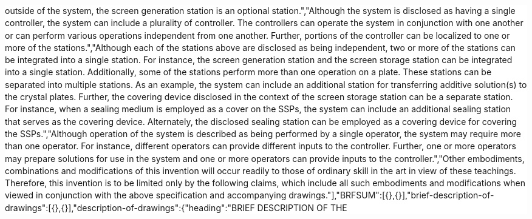 outside of the system, the screen generation station is an optional station.","Although the system is disclosed as having a single controller, the system can include a plurality of controller. The controllers can operate the system in conjunction with one another or can perform various operations independent from one another. Further, portions of the controller can be localized to one or more of the stations.","Although each of the stations above are disclosed as being independent, two or more of the stations can be integrated into a single station. For instance, the screen generation station and the screen storage station can be integrated into a single station. Additionally, some of the stations perform more than one operation on a plate. These stations can be separated into multiple stations. As an example, the system can include an additional station for transferring additive solution(s) to the crystal plates. Further, the covering device disclosed in the context of the screen storage station can be a separate station. For instance, when a sealing medium is employed as a cover on the SSPs, the system can include an additional sealing station that serves as the covering device. Alternately, the disclosed sealing station can be employed as a covering device for covering the SSPs.","Although operation of the system is described as being performed by a single operator, the system may require more than one operator. For instance, different operators can provide different inputs to the controller. Further, one or more operators may prepare solutions for use in the system and one or more operators can provide inputs to the controller.","Other embodiments, combinations and modifications of this invention will occur readily to those of ordinary skill in the art in view of these teachings. Therefore, this invention is to be limited only by the following claims, which include all such embodiments and modifications when viewed in conjunction with the above specification and accompanying drawings."],"BRFSUM":[{},{}],"brief-description-of-drawings":[{},{}],"description-of-drawings":{"heading":"BRIEF DESCRIPTION OF THE